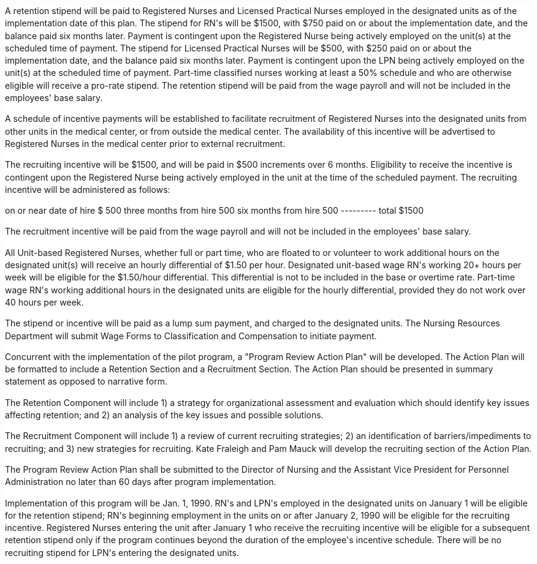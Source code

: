 A retention stipend will be paid to Registered Nurses and Licensed Practical Nurses employed in the designated units as of the implementation date of this plan. The stipend for RN's will be $1500, with $750 paid on or about the implementation date, and the balance paid six months later. Payment is contingent upon the Registered Nurse being actively employed on the unit(s) at the scheduled time of payment. The stipend for Licensed Practical Nurses will be $500, with $250 paid on or about the implementation date, and the balance paid six months later. Payment is contingent upon the LPN being actively employed on the unit(s) at the scheduled time of payment. Part-time classified nurses working at least a 50% schedule and who are otherwise eligible will receive a pro-rate stipend. The retention stipend will be paid from the wage payroll and will not be included in the employees' base salary.

A schedule of incentive payments will be established to facilitate recruitment of Registered Nurses into the designated units from other units in the medical center, or from outside the medical center. The availability of this incentive will be advertised to Registered Nurses in the medical center prior to external recruitment.

The recruiting incentive will be $1500, and will be paid in $500 increments over 6 months. Eligibility to receive the incentive is contingent upon the Registered Nurse being actively employed in the unit at the time of the scheduled payment. The recruiting incentive will be administered as follows:

on or near date of hire $ 500 three months from hire 500 six months from hire 500 --------- total $1500

The recruitment incentive will be paid from the wage payroll and will not be included in the employees' base salary.

All Unit-based Registered Nurses, whether full or part time, who are floated to or volunteer to work additional hours on the designated unit(s) will receive an hourly differential of $1.50 per hour. Designated unit-based wage RN's working 20+ hours per week will be eligible for the $1.50/hour differential. This differential is not to be included in the base or overtime rate. Part-time wage RN's working additional hours in the designated units are eligible for the hourly differential, provided they do not work over 40 hours per week.

The stipend or incentive will be paid as a lump sum payment, and charged to the designated units. The Nursing Resources Department will submit Wage Forms to Classification and Compensation to initiate payment.

Concurrent with the implementation of the pilot program, a "Program Review Action Plan" will be developed. The Action Plan will be formatted to include a Retention Section and a Recruitment Section. The Action Plan should be presented in summary statement as opposed to narrative form.

The Retention Component will include 1) a strategy for organizational assessment and evaluation which should identify key issues affecting retention; and 2) an analysis of the key issues and possible solutions.

The Recruitment Component will include 1) a review of current recruiting strategies; 2) an identification of barriers/impediments to recruiting; and 3) new strategies for recruiting. Kate Fraleigh and Pam Mauck will develop the recruiting section of the Action Plan.

The Program Review Action Plan shall be submitted to the Director of Nursing and the Assistant Vice President for Personnel Administration no later than 60 days after program implementation.

Implementation of this program will be Jan. 1, 1990. RN's and LPN's employed in the designated units on January 1 will be eligible for the retention stipend; RN's beginning employment in the units on or after January 2, 1990 will be eligible for the recruiting incentive. Registered Nurses entering the unit after January 1 who receive the recruiting incentive will be eligible for a subsequent retention stipend only if the program continues beyond the duration of the employee's incentive schedule. There will be no recruiting stipend for LPN's entering the designated units.
